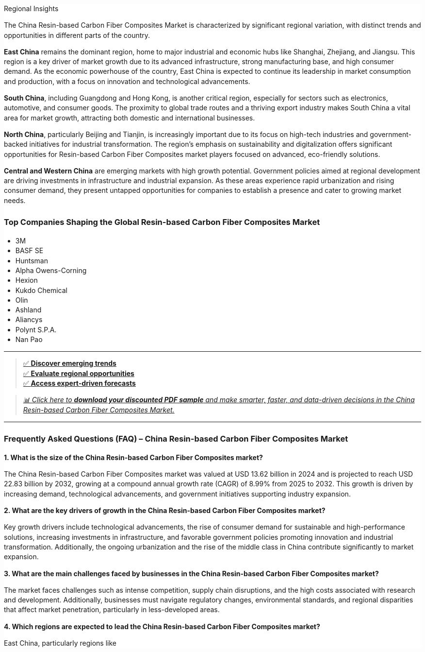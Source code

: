 Regional Insights</strong></h3><p class="" data-start="201" data-end="349">The China Resin-based Carbon Fiber Composites Market is characterized by significant regional variation, with distinct trends and opportunities in different parts of the country.</p><p class="" data-start="351" data-end="799"><strong data-start="351" data-end="365">East China</strong> remains the dominant region, home to major industrial and economic hubs like Shanghai, Zhejiang, and Jiangsu. This region is a key driver of market growth due to its advanced infrastructure, strong manufacturing base, and high consumer demand. As the economic powerhouse of the country, East China is expected to continue its leadership in market consumption and production, with a focus on innovation and technological advancements.</p><p class="" data-start="801" data-end="1129"><strong data-start="801" data-end="816">South China</strong>, including Guangdong and Hong Kong, is another critical region, especially for sectors such as electronics, automotive, and consumer goods. The proximity to global trade routes and a thriving export industry makes South China a vital area for market growth, attracting both domestic and international businesses.</p><p class="" data-start="1131" data-end="1474"><strong data-start="1131" data-end="1146">North China</strong>, particularly Beijing and Tianjin, is increasingly important due to its focus on high-tech industries and government-backed initiatives for industrial transformation. The region&rsquo;s emphasis on sustainability and digitalization offers significant opportunities for Resin-based Carbon Fiber Composites market players focused on advanced, eco-friendly solutions.</p><p class="" data-start="1476" data-end="1854"><strong data-start="1476" data-end="1505">Central and Western China</strong> are emerging markets with high growth potential. Government policies aimed at regional development are driving investments in infrastructure and industrial expansion. As these areas experience rapid urbanization and rising consumer demand, they present untapped opportunities for companies to establish a presence and cater to growing market needs.</p><p class="" data-start="1856" data-end="2046"><h3>Top Companies Shaping the Global Resin-based Carbon Fiber Composites Market </h3><ul><li>3M</li><li>BASF SE</li><li>Huntsman</li><li>Alpha Owens-Corning</li><li>Hexion</li><li>Kukdo Chemical</li><li>Olin</li><li>Ashland</li><li>Aliancys</li><li>Polynt S.P.A.</li><li>Nan Pao</li></ul></p><hr /><blockquote><p><a href="https://www.marketresearchintellect.com/ask-for-discount/?rid=951033&amp;utm_source=Github-China&amp;utm_medium=047">✅ <strong data-start="617" data-end="645">Discover emerging trends</strong></a><br data-start="645" data-end="648" /><a href="https://www.marketresearchintellect.com/ask-for-discount/?rid=951033&amp;utm_source=Github-China&amp;utm_medium=047"> ✅ <strong data-start="650" data-end="685">Evaluate regional opportunities</strong></a><br data-start="685" data-end="688" /><a href="https://www.marketresearchintellect.com/ask-for-discount/?rid=951033&amp;utm_source=Github-China&amp;utm_medium=047"> ✅ <strong data-start="690" data-end="724">Access expert-driven forecasts</strong></a></p></blockquote><blockquote><p class="" data-start="728" data-end="864"><a href="https://www.marketresearchintellect.com/ask-for-discount/?rid=951033&amp;utm_source=Github-China&amp;utm_medium=047"><em>📊 Click&nbsp;here to <strong data-start="746" data-end="785">download your discounted PDF sample</strong> and make smarter, faster, and data-driven decisions in the China Resin-based Carbon Fiber Composites Market.</em></a></p></blockquote><hr /><h3 class="" data-start="169" data-end="229"><strong data-start="173" data-end="229">Frequently Asked Questions (FAQ) &ndash; China Resin-based Carbon Fiber Composites Market</strong></h3><p class="" data-start="231" data-end="601"><strong data-start="231" data-end="280">1. What is the size of the China Resin-based Carbon Fiber Composites market?</strong></p><p class="" data-start="231" data-end="601">The China Resin-based Carbon Fiber Composites market was valued at USD 13.62 billion in 2024 and is projected to reach USD 22.83 billion by 2032, growing at a compound annual growth rate (CAGR) of 8.99% from 2025 to 2032. This growth is driven by increasing demand, technological advancements, and government initiatives supporting industry expansion.</p><p class="" data-start="603" data-end="1058"><strong data-start="603" data-end="670">2. What are the key drivers of growth in the China Resin-based Carbon Fiber Composites market?</strong></p><p class="" data-start="603" data-end="1058">Key growth drivers include technological advancements, the rise of consumer demand for sustainable and high-performance solutions, increasing investments in infrastructure, and favorable government policies promoting innovation and industrial transformation. Additionally, the ongoing urbanization and the rise of the middle class in China contribute significantly to market expansion.</p><p class="" data-start="1060" data-end="1466"><strong data-start="1060" data-end="1141">3. What are the main challenges faced by businesses in the China Resin-based Carbon Fiber Composites market?</strong></p><p class="" data-start="1060" data-end="1466">The market faces challenges such as intense competition, supply chain disruptions, and the high costs associated with research and development. Additionally, businesses must navigate regulatory changes, environmental standards, and regional disparities that affect market penetration, particularly in less-developed areas.</p><p class="" data-start="1468" data-end="1949"><strong data-start="1468" data-end="1532">4. Which regions are expected to lead the China Resin-based Carbon Fiber Composites market?</strong></p><p class="" data-start="1468" data-end="1949">East China, particularly regions like